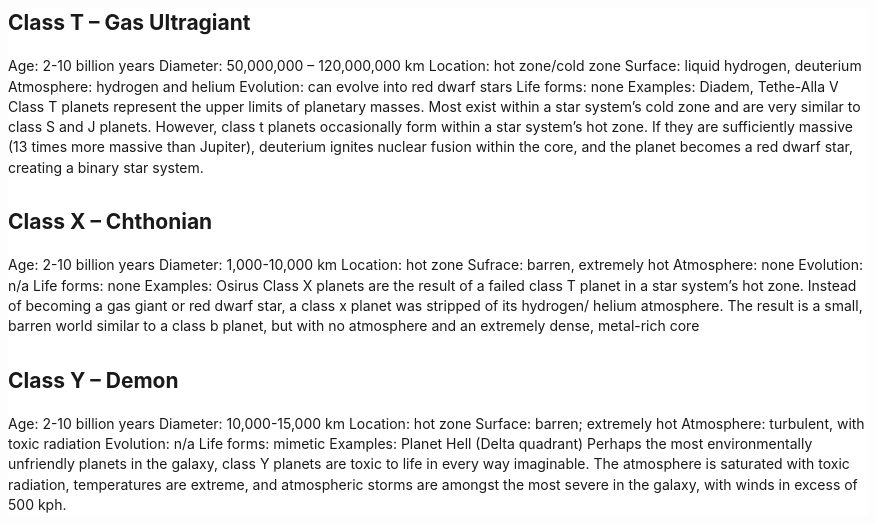 
## Class T – Gas Ultragiant
Age: 2-10 billion years
Diameter: 50,000,000 – 120,000,000 km
Location: hot zone/cold zone
Surface: liquid hydrogen, deuterium
Atmosphere: hydrogen and helium
Evolution: can evolve into red dwarf stars
Life forms: none
Examples: Diadem, Tethe-Alla V
Class T planets represent the upper limits of planetary masses. Most exist within a star system’s cold zone and are very similar to class S and J planets. However, class t planets occasionally form within a star system’s hot zone. If they are sufficiently massive (13 times more massive than Jupiter), deuterium ignites nuclear fusion within the core, and the planet becomes a red dwarf star, creating a binary star system.


## Class X – Chthonian
Age: 2-10 billion years
Diameter: 1,000-10,000 km
Location: hot zone
Sufrace: barren, extremely hot
Atmosphere: none
Evolution: n/a
Life forms: none
Examples: Osirus
Class X planets are the result of a failed class T planet in a star system’s hot zone. Instead of becoming a gas giant or red dwarf star, a class x planet was stripped of its hydrogen/ helium atmosphere. The result is a small, barren world similar to a class b planet, but with no atmosphere and an extremely dense, metal-rich core


## Class Y – Demon
Age: 2-10 billion years
Diameter: 10,000-15,000 km
Location: hot zone
Surface: barren; extremely hot
Atmosphere: turbulent, with toxic radiation
Evolution: n/a
Life forms: mimetic
Examples: Planet Hell (Delta quadrant)
Perhaps the most environmentally unfriendly planets in the galaxy, class Y planets are toxic to life in every way imaginable. The atmosphere is saturated with toxic radiation, temperatures are extreme, and atmospheric storms are amongst the most severe in the galaxy, with winds in excess of 500 kph.
